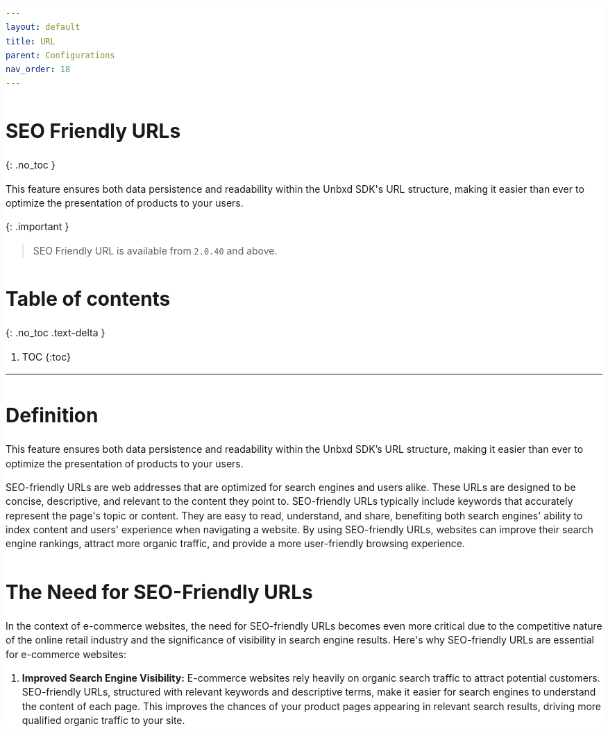 ```yaml
---
layout: default
title: URL
parent: Configurations
nav_order: 18
---
```


# SEO Friendly URLs
{: .no_toc }

This feature ensures both data persistence and readability within the Unbxd SDK's URL structure, making it easier than ever to optimize the presentation of products to your users.


{: .important }
> SEO Friendly URL is available from `2.0.40` and above.  


# Table of contents
{: .no_toc .text-delta }

1. TOC
{:toc}

---

# Definition

This feature ensures both data persistence and readability within the Unbxd SDK’s URL structure, making it easier than ever to optimize the presentation of products to your users.

SEO-friendly URLs are web addresses that are optimized for search engines and users alike. These URLs are designed to be concise, descriptive, and relevant to the content they point to. SEO-friendly URLs typically include keywords that accurately represent the page's topic or content. They are easy to read, understand, and share, benefiting both search engines' ability to index content and users' experience when navigating a website. By using SEO-friendly URLs, websites can improve their search engine rankings, attract more organic traffic, and provide a more user-friendly browsing experience.


# The Need for SEO-Friendly URLs

In the context of e-commerce websites, the need for SEO-friendly URLs becomes even more critical due to the competitive nature of the online retail industry and the significance of visibility in search engine results. Here's why SEO-friendly URLs are essential for e-commerce websites:

1. **Improved Search Engine Visibility:** E-commerce websites rely heavily on organic search traffic to attract potential customers. SEO-friendly URLs, structured with relevant keywords and descriptive terms, make it easier for search engines to understand the content of each page. This improves the chances of your product pages appearing in relevant search results, driving more qualified organic traffic to your site.
